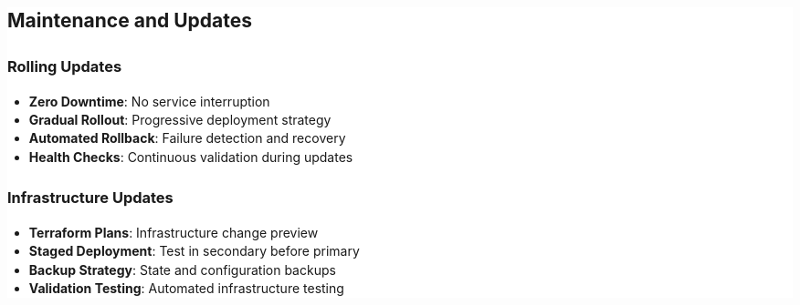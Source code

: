 ## Maintenance and Updates

### Rolling Updates
- **Zero Downtime**: No service interruption
- **Gradual Rollout**: Progressive deployment strategy
- **Automated Rollback**: Failure detection and recovery
- **Health Checks**: Continuous validation during updates

### Infrastructure Updates
- **Terraform Plans**: Infrastructure change preview
- **Staged Deployment**: Test in secondary before primary
- **Backup Strategy**: State and configuration backups
- **Validation Testing**: Automated infrastructure testing